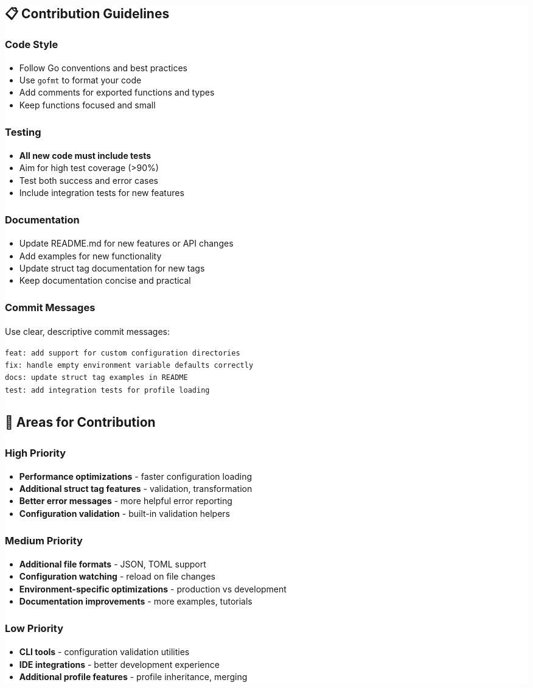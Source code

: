 ## 📋 Contribution Guidelines

### Code Style
- Follow Go conventions and best practices
- Use `gofmt` to format your code
- Add comments for exported functions and types
- Keep functions focused and small

### Testing
- **All new code must include tests**
- Aim for high test coverage (>90%)
- Test both success and error cases
- Include integration tests for new features

### Documentation
- Update README.md for new features or API changes
- Add examples for new functionality
- Update struct tag documentation for new tags
- Keep documentation concise and practical

### Commit Messages
Use clear, descriptive commit messages:
```
feat: add support for custom configuration directories
fix: handle empty environment variable defaults correctly
docs: update struct tag examples in README
test: add integration tests for profile loading
```

## 🎯 Areas for Contribution

### High Priority
- **Performance optimizations** - faster configuration loading
- **Additional struct tag features** - validation, transformation
- **Better error messages** - more helpful error reporting
- **Configuration validation** - built-in validation helpers

### Medium Priority
- **Additional file formats** - JSON, TOML support
- **Configuration watching** - reload on file changes
- **Environment-specific optimizations** - production vs development
- **Documentation improvements** - more examples, tutorials

### Low Priority
- **CLI tools** - configuration validation utilities
- **IDE integrations** - better development experience
- **Additional profile features** - profile inheritance, merging
